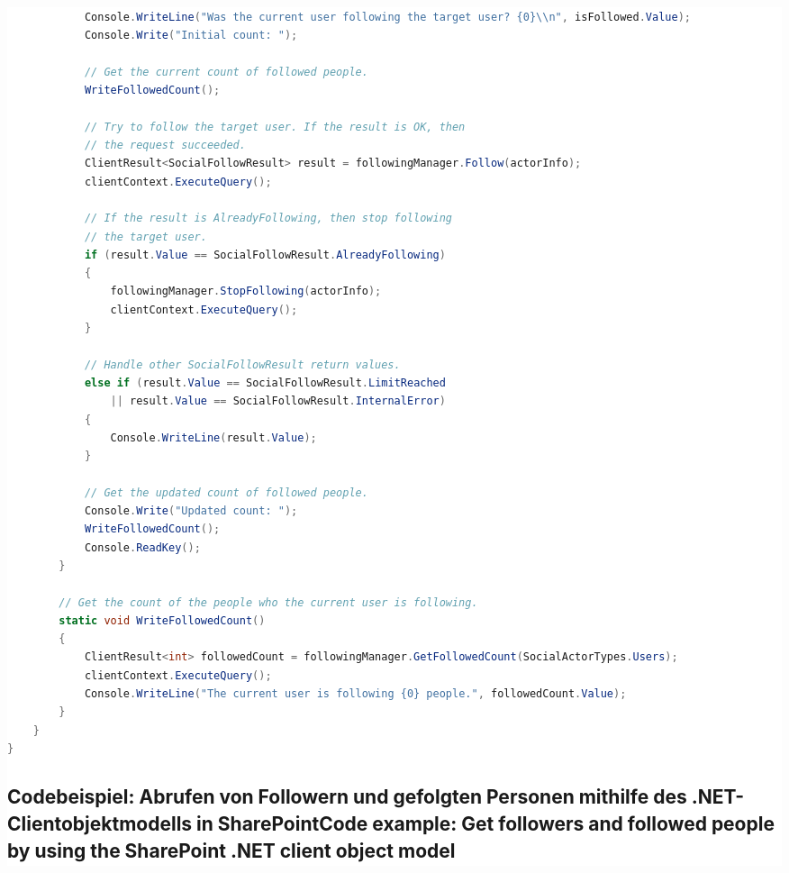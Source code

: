 ```cs
            Console.WriteLine("Was the current user following the target user? {0}\\n", isFollowed.Value);
            Console.Write("Initial count: ");

            // Get the current count of followed people.
            WriteFollowedCount();

            // Try to follow the target user. If the result is OK, then
            // the request succeeded.
            ClientResult<SocialFollowResult> result = followingManager.Follow(actorInfo);
            clientContext.ExecuteQuery();

            // If the result is AlreadyFollowing, then stop following 
            // the target user.
            if (result.Value == SocialFollowResult.AlreadyFollowing)
            {
                followingManager.StopFollowing(actorInfo);
                clientContext.ExecuteQuery();
            }

            // Handle other SocialFollowResult return values.
            else if (result.Value == SocialFollowResult.LimitReached
                || result.Value == SocialFollowResult.InternalError)
            {
                Console.WriteLine(result.Value);
            }

            // Get the updated count of followed people.
            Console.Write("Updated count: ");
            WriteFollowedCount();
            Console.ReadKey();
        }

        // Get the count of the people who the current user is following.
        static void WriteFollowedCount()
        {
            ClientResult<int> followedCount = followingManager.GetFollowedCount(SocialActorTypes.Users);
            clientContext.ExecuteQuery();
            Console.WriteLine("The current user is following {0} people.", followedCount.Value);
        }
    }
}

```


## <a name="code-example-get-followers-and-followed-people-by-using-the-sharepoint-net-client-object-model"></a><span data-ttu-id="80899-142">Codebeispiel: Abrufen von Followern und gefolgten Personen mithilfe des .NET-Clientobjektmodells in SharePoint</span><span class="sxs-lookup"><span data-stu-id="80899-142">Code example: Get followers and followed people by using the SharePoint .NET client object model</span></span>
<span data-ttu-id="80899-143"><a name="bkmk_GetFollowednFollowers"> </a></span><span class="sxs-lookup"><span data-stu-id="80899-143"></span></span>
